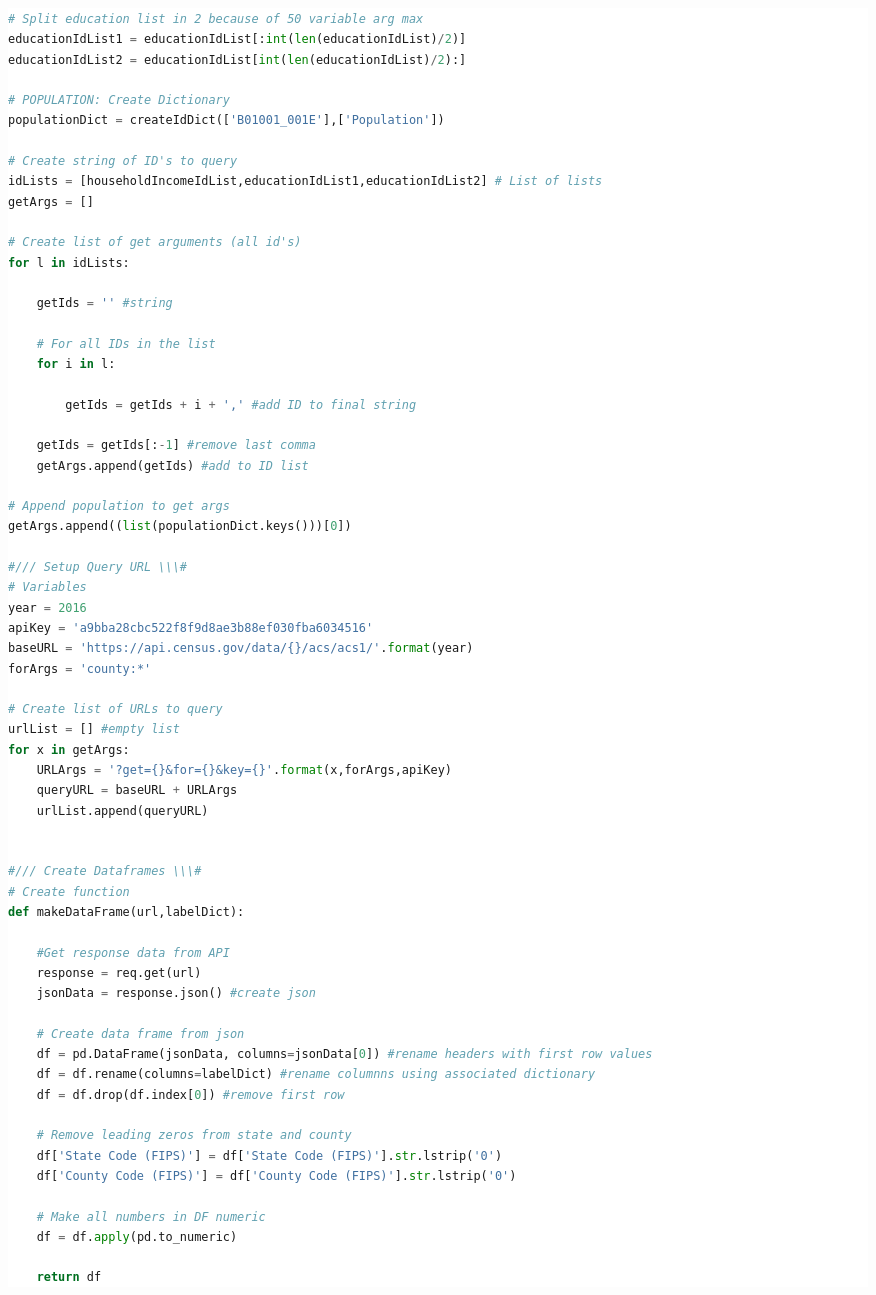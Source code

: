 ```python
# Split education list in 2 because of 50 variable arg max
educationIdList1 = educationIdList[:int(len(educationIdList)/2)]
educationIdList2 = educationIdList[int(len(educationIdList)/2):]

# POPULATION: Create Dictionary
populationDict = createIdDict(['B01001_001E'],['Population'])

# Create string of ID's to query
idLists = [householdIncomeIdList,educationIdList1,educationIdList2] # List of lists
getArgs = []

# Create list of get arguments (all id's)
for l in idLists:

    getIds = '' #string

    # For all IDs in the list
    for i in l:

        getIds = getIds + i + ',' #add ID to final string

    getIds = getIds[:-1] #remove last comma
    getArgs.append(getIds) #add to ID list

# Append population to get args
getArgs.append((list(populationDict.keys()))[0])

#/// Setup Query URL \\\#
# Variables
year = 2016
apiKey = 'a9bba28cbc522f8f9d8ae3b88ef030fba6034516'
baseURL = 'https://api.census.gov/data/{}/acs/acs1/'.format(year)
forArgs = 'county:*'

# Create list of URLs to query
urlList = [] #empty list
for x in getArgs:
    URLArgs = '?get={}&for={}&key={}'.format(x,forArgs,apiKey)
    queryURL = baseURL + URLArgs
    urlList.append(queryURL)


#/// Create Dataframes \\\#
# Create function
def makeDataFrame(url,labelDict):

    #Get response data from API
    response = req.get(url)
    jsonData = response.json() #create json

    # Create data frame from json
    df = pd.DataFrame(jsonData, columns=jsonData[0]) #rename headers with first row values
    df = df.rename(columns=labelDict) #rename columnns using associated dictionary
    df = df.drop(df.index[0]) #remove first row

    # Remove leading zeros from state and county
    df['State Code (FIPS)'] = df['State Code (FIPS)'].str.lstrip('0')
    df['County Code (FIPS)'] = df['County Code (FIPS)'].str.lstrip('0')

    # Make all numbers in DF numeric
    df = df.apply(pd.to_numeric)

    return df
```